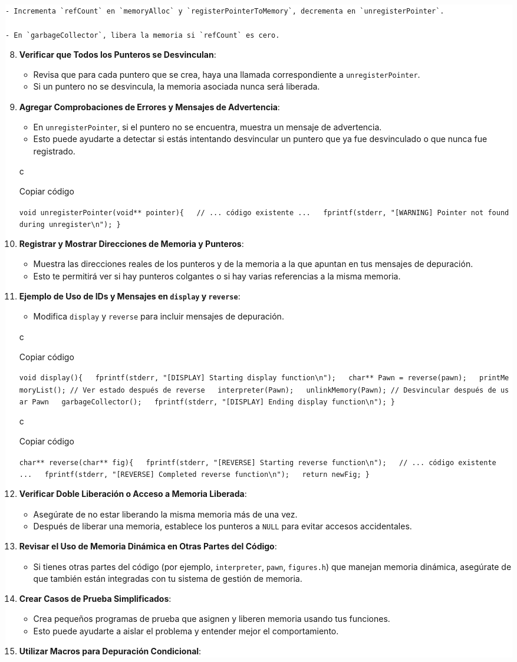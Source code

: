     - Incrementa `refCount` en `memoryAlloc` y `registerPointerToMemory`, decrementa en `unregisterPointer`.
        
    - En `garbageCollector`, libera la memoria si `refCount` es cero.
        
8. **Verificar que Todos los Punteros se Desvinculan**:
    
    - Revisa que para cada puntero que se crea, haya una llamada correspondiente a `unregisterPointer`.
    - Si un puntero no se desvincula, la memoria asociada nunca será liberada.
9. **Agregar Comprobaciones de Errores y Mensajes de Advertencia**:
    
    - En `unregisterPointer`, si el puntero no se encuentra, muestra un mensaje de advertencia.
    - Esto puede ayudarte a detectar si estás intentando desvincular un puntero que ya fue desvinculado o que nunca fue registrado.
    
    c
    
    Copiar código
    
    `void unregisterPointer(void** pointer){   // ... código existente ...   fprintf(stderr, "[WARNING] Pointer not found during unregister\n"); }`
    
10. **Registrar y Mostrar Direcciones de Memoria y Punteros**:
    
    - Muestra las direcciones reales de los punteros y de la memoria a la que apuntan en tus mensajes de depuración.
    - Esto te permitirá ver si hay punteros colgantes o si hay varias referencias a la misma memoria.
11. **Ejemplo de Uso de IDs y Mensajes en `display` y `reverse`**:
    
    - Modifica `display` y `reverse` para incluir mensajes de depuración.
    
    c
    
    Copiar código
    
    `void display(){   fprintf(stderr, "[DISPLAY] Starting display function\n");   char** Pawn = reverse(pawn);   printMemoryList(); // Ver estado después de reverse   interpreter(Pawn);   unlinkMemory(Pawn); // Desvincular después de usar Pawn   garbageCollector();   fprintf(stderr, "[DISPLAY] Ending display function\n"); }`
    
    c
    
    Copiar código
    
    `char** reverse(char** fig){   fprintf(stderr, "[REVERSE] Starting reverse function\n");   // ... código existente ...   fprintf(stderr, "[REVERSE] Completed reverse function\n");   return newFig; }`
    
12. **Verificar Doble Liberación o Acceso a Memoria Liberada**:
    
    - Asegúrate de no estar liberando la misma memoria más de una vez.
    - Después de liberar una memoria, establece los punteros a `NULL` para evitar accesos accidentales.
13. **Revisar el Uso de Memoria Dinámica en Otras Partes del Código**:
    
    - Si tienes otras partes del código (por ejemplo, `interpreter`, `pawn`, `figures.h`) que manejan memoria dinámica, asegúrate de que también están integradas con tu sistema de gestión de memoria.
14. **Crear Casos de Prueba Simplificados**:
    
    - Crea pequeños programas de prueba que asignen y liberen memoria usando tus funciones.
    - Esto puede ayudarte a aislar el problema y entender mejor el comportamiento.
15. **Utilizar Macros para Depuración Condicional**:
    